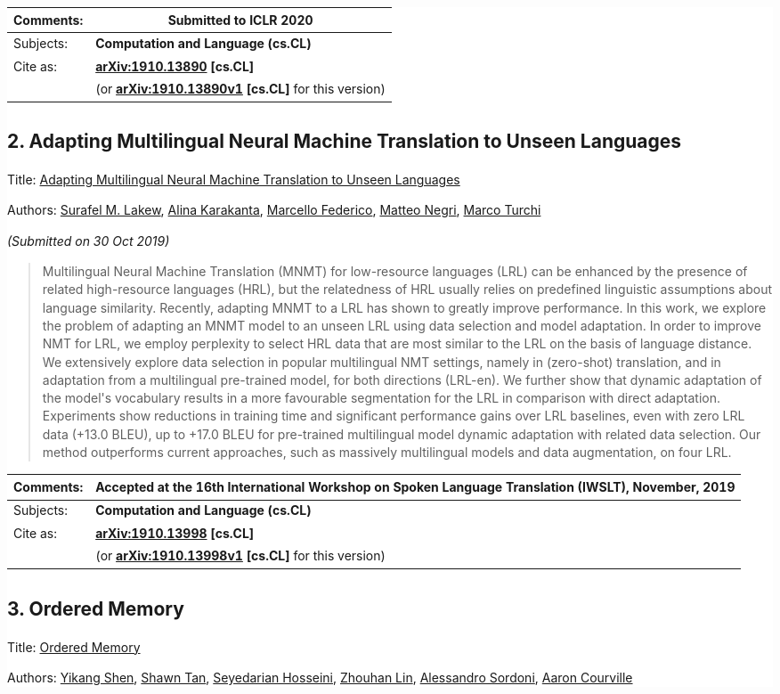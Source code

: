 | Comments: | Submitted to ICLR 2020                                       |
| --------- | ------------------------------------------------------------ |
| Subjects: | **Computation and Language (cs.CL)**                         |
| Cite as:  | **[arXiv:1910.13890](https://arxiv.org/abs/1910.13890) [cs.CL]** |
|           | (or **[arXiv:1910.13890v1](https://arxiv.org/abs/1910.13890v1) [cs.CL]** for this version) |





<h2 id="2019-10-31-2">2. Adapting Multilingual Neural Machine Translation to Unseen Languages</h2>

Title: [Adapting Multilingual Neural Machine Translation to Unseen Languages]( https://arxiv.org/abs/1910.13998 )

Authors: [Surafel M. Lakew](https://arxiv.org/search/cs?searchtype=author&query=Lakew%2C+S+M), [Alina Karakanta](https://arxiv.org/search/cs?searchtype=author&query=Karakanta%2C+A), [Marcello Federico](https://arxiv.org/search/cs?searchtype=author&query=Federico%2C+M), [Matteo Negri](https://arxiv.org/search/cs?searchtype=author&query=Negri%2C+M), [Marco Turchi](https://arxiv.org/search/cs?searchtype=author&query=Turchi%2C+M)

*(Submitted on 30 Oct 2019)*

> Multilingual Neural Machine Translation (MNMT) for low-resource languages (LRL) can be enhanced by the presence of related high-resource languages (HRL), but the relatedness of HRL usually relies on predefined linguistic assumptions about language similarity. Recently, adapting MNMT to a LRL has shown to greatly improve performance. In this work, we explore the problem of adapting an MNMT model to an unseen LRL using data selection and model adaptation. In order to improve NMT for LRL, we employ perplexity to select HRL data that are most similar to the LRL on the basis of language distance. We extensively explore data selection in popular multilingual NMT settings, namely in (zero-shot) translation, and in adaptation from a multilingual pre-trained model, for both directions (LRL-en). We further show that dynamic adaptation of the model's vocabulary results in a more favourable segmentation for the LRL in comparison with direct adaptation. Experiments show reductions in training time and significant performance gains over LRL baselines, even with zero LRL data (+13.0 BLEU), up to +17.0 BLEU for pre-trained multilingual model dynamic adaptation with related data selection. Our method outperforms current approaches, such as massively multilingual models and data augmentation, on four LRL.

| Comments: | Accepted at the 16th International Workshop on Spoken Language Translation (IWSLT), November, 2019 |
| --------- | ------------------------------------------------------------ |
| Subjects: | **Computation and Language (cs.CL)**                         |
| Cite as:  | **[arXiv:1910.13998](https://arxiv.org/abs/1910.13998) [cs.CL]** |
|           | (or **[arXiv:1910.13998v1](https://arxiv.org/abs/1910.13998v1) [cs.CL]** for this version) |





<h2 id="2019-10-31-3">3. Ordered Memory</h2>

Title: [Ordered Memory]( https://arxiv.org/abs/1910.13466 )

Authors: [Yikang Shen](https://arxiv.org/search/cs?searchtype=author&query=Shen%2C+Y), [Shawn Tan](https://arxiv.org/search/cs?searchtype=author&query=Tan%2C+S), [Seyedarian Hosseini](https://arxiv.org/search/cs?searchtype=author&query=Hosseini%2C+S), [Zhouhan Lin](https://arxiv.org/search/cs?searchtype=author&query=Lin%2C+Z), [Alessandro Sordoni](https://arxiv.org/search/cs?searchtype=author&query=Sordoni%2C+A), [Aaron Courville](https://arxiv.org/search/cs?searchtype=author&query=Courville%2C+A)
